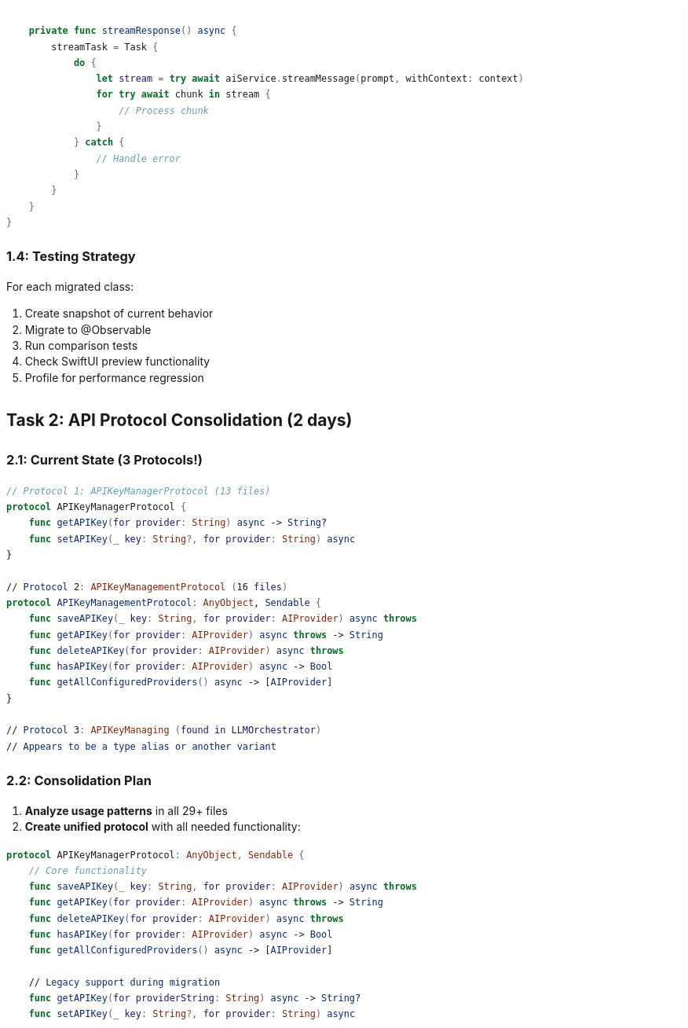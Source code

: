 ```swift
    
    private func streamResponse() async {
        streamTask = Task {
            do {
                let stream = try await aiService.streamMessage(prompt, withContext: context)
                for try await chunk in stream {
                    // Process chunk
                }
            } catch {
                // Handle error
            }
        }
    }
}
```

### 1.4: Testing Strategy
For each migrated class:
1. Create snapshot of current behavior
2. Migrate to @Observable
3. Run comparison tests
4. Check SwiftUI preview functionality
5. Profile for performance regression

## Task 2: API Protocol Consolidation (2 days)

### 2.1: Current State (3 Protocols!)
```swift
// Protocol 1: APIKeyManagerProtocol (13 files)
protocol APIKeyManagerProtocol {
    func getAPIKey(for provider: String) async -> String?
    func setAPIKey(_ key: String?, for provider: String) async
}

// Protocol 2: APIKeyManagementProtocol (16 files)
protocol APIKeyManagementProtocol: AnyObject, Sendable {
    func saveAPIKey(_ key: String, for provider: AIProvider) async throws
    func getAPIKey(for provider: AIProvider) async throws -> String
    func deleteAPIKey(for provider: AIProvider) async throws
    func hasAPIKey(for provider: AIProvider) async -> Bool
    func getAllConfiguredProviders() async -> [AIProvider]
}

// Protocol 3: APIKeyManaging (found in LLMOrchestrator)
// Appears to be a type alias or another variant
```

### 2.2: Consolidation Plan
1. **Analyze usage patterns** in all 29+ files
2. **Create unified protocol** with all needed functionality:
```swift
protocol APIKeyManagerProtocol: AnyObject, Sendable {
    // Core functionality
    func saveAPIKey(_ key: String, for provider: AIProvider) async throws
    func getAPIKey(for provider: AIProvider) async throws -> String
    func deleteAPIKey(for provider: AIProvider) async throws
    func hasAPIKey(for provider: AIProvider) async -> Bool
    func getAllConfiguredProviders() async -> [AIProvider]
    
    // Legacy support during migration
    func getAPIKey(for providerString: String) async -> String?
    func setAPIKey(_ key: String?, for provider: String) async
```